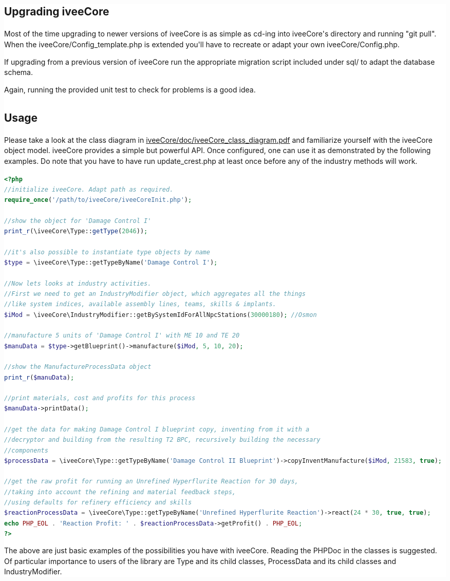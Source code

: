 
## Upgrading iveeCore
Most of the time upgrading to newer versions of iveeCore is as simple as cd-ing into iveeCore's directory and running "git pull".
When the iveeCore/Config_template.php is extended you'll have to recreate or adapt your own iveeCore/Config.php.

If upgrading from a previous version of iveeCore run the appropriate migration script included under sql/ to adapt the database schema.

Again, running the provided unit test to check for problems is a good idea.


## Usage
Please take a look at the class diagram in [iveeCore/doc/iveeCore_class_diagram.pdf](https://github.com/aineko-m/iveeCore/raw/master/doc/iveeCore_class_diagram.pdf) and familiarize yourself with the iveeCore object model. iveeCore provides a simple but powerful API. Once configured, one can use it as demonstrated by the following examples. Do note that you have to have run update_crest.php at least once before any of the industry methods will work.
```php
<?php
//initialize iveeCore. Adapt path as required.
require_once('/path/to/iveeCore/iveeCoreInit.php');

//show the object for 'Damage Control I'
print_r(\iveeCore\Type::getType(2046));

//it's also possible to instantiate type objects by name
$type = \iveeCore\Type::getTypeByName('Damage Control I');

//Now lets looks at industry activities.
//First we need to get an IndustryModifier object, which aggregates all the things
//like system indices, available assembly lines, teams, skills & implants.
$iMod = \iveeCore\IndustryModifier::getBySystemIdForAllNpcStations(30000180); //Osmon

//manufacture 5 units of 'Damage Control I' with ME 10 and TE 20
$manuData = $type->getBlueprint()->manufacture($iMod, 5, 10, 20);

//show the ManufactureProcessData object
print_r($manuData);

//print materials, cost and profits for this process
$manuData->printData();

//get the data for making Damage Control I blueprint copy, inventing from it with a
//decryptor and building from the resulting T2 BPC, recursively building the necessary
//components
$processData = \iveeCore\Type::getTypeByName('Damage Control II Blueprint')->copyInventManufacture($iMod, 21583, true);

//get the raw profit for running an Unrefined Hyperflurite Reaction for 30 days,
//taking into account the refining and material feedback steps,
//using defaults for refinery efficiency and skills
$reactionProcessData = \iveeCore\Type::getTypeByName('Unrefined Hyperflurite Reaction')->react(24 * 30, true, true);
echo PHP_EOL . 'Reaction Profit: ' . $reactionProcessData->getProfit() . PHP_EOL;
?>
```
The above are just basic examples of the possibilities you have with iveeCore. Reading the PHPDoc in the classes is suggested. Of particular importance to users of the library are Type and its child classes, ProcessData and its child classes and IndustryModifier.
